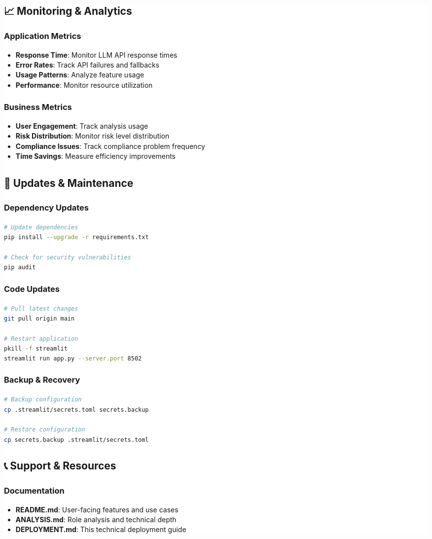 ## 📈 Monitoring & Analytics

### **Application Metrics**
- **Response Time**: Monitor LLM API response times
- **Error Rates**: Track API failures and fallbacks
- **Usage Patterns**: Analyze feature usage
- **Performance**: Monitor resource utilization

### **Business Metrics**
- **User Engagement**: Track analysis usage
- **Risk Distribution**: Monitor risk level distribution
- **Compliance Issues**: Track compliance problem frequency
- **Time Savings**: Measure efficiency improvements

## 🔄 Updates & Maintenance

### **Dependency Updates**
```bash
# Update dependencies
pip install --upgrade -r requirements.txt

# Check for security vulnerabilities
pip audit
```

### **Code Updates**
```bash
# Pull latest changes
git pull origin main

# Restart application
pkill -f streamlit
streamlit run app.py --server.port 8502
```

### **Backup & Recovery**
```bash
# Backup configuration
cp .streamlit/secrets.toml secrets.backup

# Restore configuration
cp secrets.backup .streamlit/secrets.toml
```

## 📞 Support & Resources

### **Documentation**
- **README.md**: User-facing features and use cases
- **ANALYSIS.md**: Role analysis and technical depth
- **DEPLOYMENT.md**: This technical deployment guide
